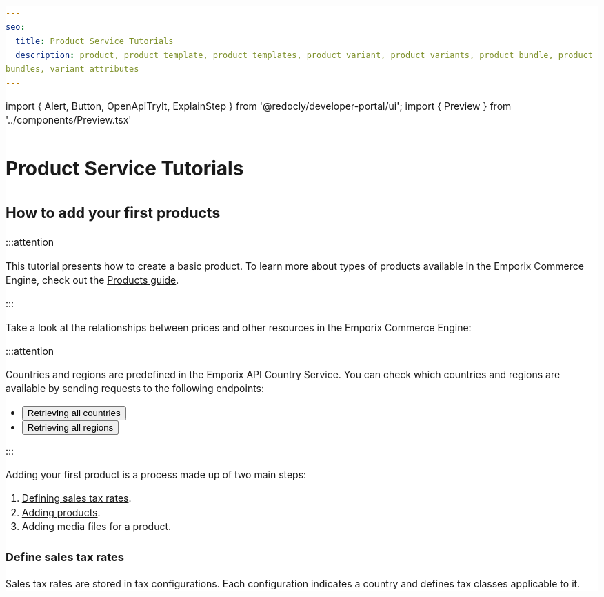 ```yaml
---
seo:
  title: Product Service Tutorials
  description: product, product template, product templates, product variant, product variants, product bundle, product bundles, variant attributes
---
```


import {
  Alert,
  Button,
  OpenApiTryIt,
  ExplainStep
 } from '@redocly/developer-portal/ui';
import { Preview } from '../components/Preview.tsx'

# Product Service Tutorials

## How to add your first products

:::attention

This tutorial presents how to create a basic product. To learn more about types of products available in the Emporix Commerce Engine, check out the [Products guide](https://developer.emporix.io/user-guides/core-commerce/products/product-user-guide#overview).

:::

Take a look at the relationships between prices and other resources in the Emporix Commerce Engine:

<Preview src="/docs/product/product_diagram.svg"></Preview>

:::attention

Countries and regions are predefined in the Emporix API Country Service. You can check which countries and regions are available by sending requests to the following endpoints:

* <nobr><Button to="/openapi/country/#operation/GET-country-list-all-countries" size="small">Retrieving all countries</Button></nobr>
* <nobr><Button to="/openapi/country/#operation/GET-country-list-all-regions" size="small">Retrieving all regions</Button></nobr>

:::

Adding your first product is a process made up of two main steps:

1. [Defining sales tax rates](#define-sales-tax-rates).
2. [Adding products](#add-products).
3. [Adding media files for a product](#add-media-for-a-product).


### Define sales tax rates

Sales tax rates are stored in tax configurations. Each configuration indicates a country and defines tax classes applicable to it.
